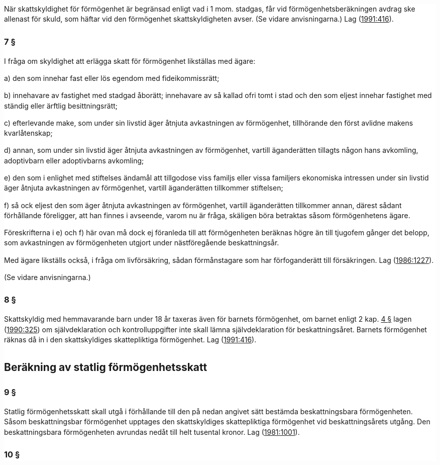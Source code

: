 När skattskyldighet för förmögenhet är begränsad enligt vad i 1 mom. stadgas, får vid förmögenhetsberäkningen avdrag ske allenast för skuld, som häftar vid den förmögenhet skattskyldigheten avser. (Se vidare anvisningarna.) Lag ([1991:416](https://selex.se/eli/sfs/1991/416)).

### 7 §

I fråga om skyldighet att erlägga skatt för förmögenhet likställas med ägare:

a) den som innehar fast eller lös egendom med fideikommissrätt;

b) innehavare av fastighet med stadgad åborätt; innehavare av så kallad ofri tomt i stad och den som eljest innehar fastighet med ständig eller ärftlig besittningsrätt;

c) efterlevande make, som under sin livstid äger åtnjuta avkastningen av förmögenhet, tillhörande den först avlidne makens kvarlåtenskap;

d) annan, som under sin livstid äger åtnjuta avkastningen av förmögenhet, vartill äganderätten tillagts någon hans avkomling, adoptivbarn eller adoptivbarns avkomling;

e) den som i enlighet med stiftelses ändamål att tillgodose viss familjs eller vissa familjers ekonomiska intressen under sin livstid äger åtnjuta avkastningen av förmögenhet, vartill äganderätten tillkommer stiftelsen;

f) så ock eljest den som äger åtnjuta avkastningen av förmögenhet, vartill äganderätten tillkommer annan, därest sådant förhållande föreligger, att han finnes i avseende, varom nu är fråga, skäligen böra betraktas såsom förmögenhetens ägare.

Föreskrifterna i e) och f) här ovan må dock ej föranleda till att förmögenheten beräknas högre än till tjugofem gånger det belopp, som avkastningen av förmögenheten utgjort under nästföregående beskattningsår.

Med ägare likställs också, i fråga om livförsäkring, sådan förmånstagare som har förfoganderätt till försäkringen. Lag ([1986:1227](https://selex.se/eli/sfs/1986/1227)).

(Se vidare anvisningarna.)

### 8 §

Skattskyldig med hemmavarande barn under 18 år taxeras även för barnets förmögenhet, om barnet enligt 2 kap. [4 §](#kap2.4) lagen ([1990:325](https://selex.se/eli/sfs/1990/325)) om självdeklaration och kontrolluppgifter inte skall lämna självdeklaration för beskattningsåret. Barnets förmögenhet räknas då in i den skattskyldiges skattepliktiga förmögenhet. Lag ([1991:416](https://selex.se/eli/sfs/1991/416)).

## Beräkning av statlig förmögenhetsskatt

### 9 §

Statlig förmögenhetsskatt skall utgå i förhållande till den på nedan angivet sätt bestämda beskattningsbara förmögenheten. Såsom beskattningsbar förmögenhet upptages den skattskyldiges skattepliktiga förmögenhet vid beskattningsårets utgång. Den beskattningsbara förmögenheten avrundas nedåt till helt tusental kronor. Lag ([1981:1001](https://selex.se/eli/sfs/1981/1001)).

### 10 §
